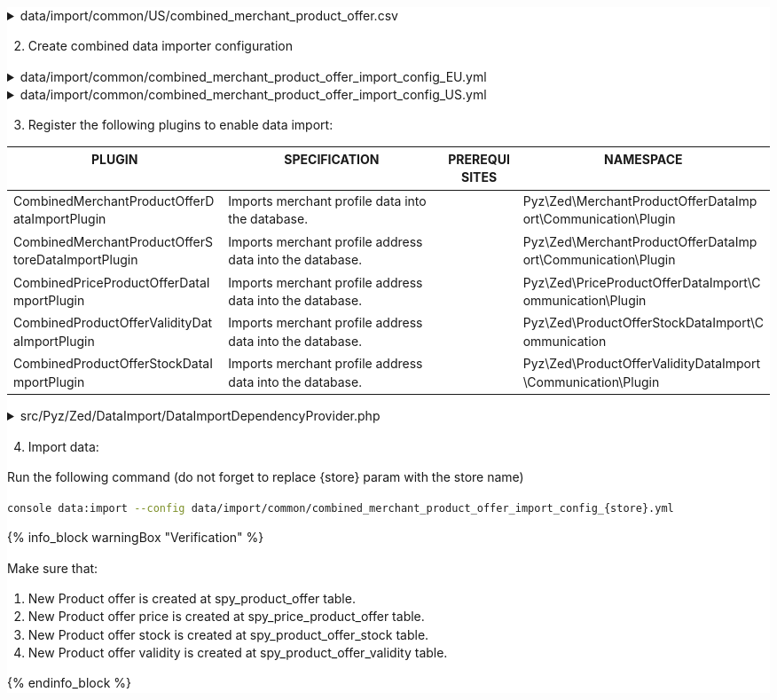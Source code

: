 
<details><summary markdown='span'>data/import/common/US/combined_merchant_product_offer.csv</summary></details>

2. Create combined data importer configuration

<details><summary markdown='span'>data/import/common/combined_merchant_product_offer_import_config_EU.yml</summary></details>

<details><summary markdown='span'>data/import/common/combined_merchant_product_offer_import_config_US.yml</summary></details>

3. Register the following plugins to enable data import:

| PLUGIN | SPECIFICATION | PREREQUISITES | NAMESPACE |
|-|-|-|-|
| CombinedMerchantProductOfferDataImportPlugin | Imports merchant profile data into the database. |   | Pyz\Zed\MerchantProductOfferDataImport\Communication\Plugin |
| CombinedMerchantProductOfferStoreDataImportPlugin | Imports merchant profile address data into the database. |   | Pyz\Zed\MerchantProductOfferDataImport\Communication\Plugin |
| CombinedPriceProductOfferDataImportPlugin | Imports merchant profile address data into the database. |   | Pyz\Zed\PriceProductOfferDataImport\Communication\Plugin |
| CombinedProductOfferValidityDataImportPlugin | Imports merchant profile address data into the database. |   | Pyz\Zed\ProductOfferStockDataImport\Communication |
| CombinedProductOfferStockDataImportPlugin | Imports merchant profile address data into the database. |   | Pyz\Zed\ProductOfferValidityDataImport\Communication\Plugin |

<details><summary markdown='span'>src/Pyz/Zed/DataImport/DataImportDependencyProvider.php</summary></details>

4. Import data:

Run the following command (do not forget to replace {store} param with the store name)
 
```bash
console data:import --config data/import/common/combined_merchant_product_offer_import_config_{store}.yml
```

{% info_block warningBox "Verification" %}

Make sure that:
1. New Product offer is created at spy_product_offer table.
2. New Product offer price is created at spy_price_product_offer table.
3. New Product offer stock is created at spy_product_offer_stock table.
4. New Product offer validity is created at spy_product_offer_validity table.

{% endinfo_block %}
